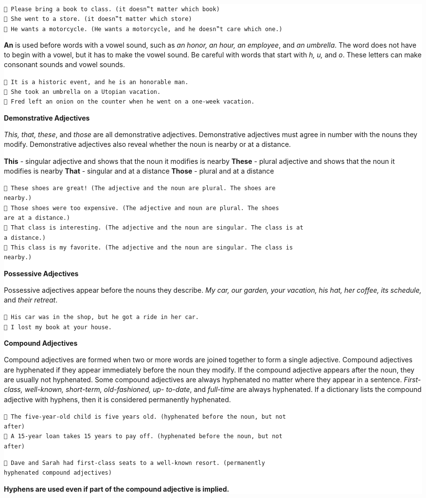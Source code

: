```
 Please bring a book to class. (it doesn‟t matter which book)
 She went to a store. (it doesn‟t matter which store)
 He wants a motorcycle. (He wants a motorcycle, and he doesn‟t care which one.)
```
**An** is used before words with a vowel sound, such as _an honor, an hour, an employee_,
and _an umbrella_. The word does not have to begin with a vowel, but it has to make the
vowel sound. Be careful with words that start with _h, u,_ and _o_. These letters can make
consonant sounds and vowel sounds.

```
 It is a historic event, and he is an honorable man.
 She took an umbrella on a Utopian vacation.
 Fred left an onion on the counter when he went on a one-week vacation.
```
**Demonstrative Adjectives**

_This, that, these_, and _those_ are all demonstrative adjectives. Demonstrative adjectives
must agree in number with the nouns they modify. Demonstrative adjectives also reveal
whether the noun is nearby or at a distance.

**This** - singular adjective and shows that the noun it modifies is nearby
**These** - plural adjective and shows that the noun it modifies is nearby
**That** - singular and at a distance
**Those** - plural and at a distance

```
 These shoes are great! (The adjective and the noun are plural. The shoes are
nearby.)
 Those shoes were too expensive. (The adjective and noun are plural. The shoes
are at a distance.)
 That class is interesting. (The adjective and the noun are singular. The class is at
a distance.)
 This class is my favorite. (The adjective and the noun are singular. The class is
nearby.)
```
**Possessive Adjectives**

Possessive adjectives appear before the nouns they describe. _My car, our garden, your_
_vacation, his hat, her coffee, its schedule,_ and _their retreat_.

```
 His car was in the shop, but he got a ride in her car.
 I lost my book at your house.
```
**Compound Adjectives**

Compound adjectives are formed when two or more words are joined together to form a
single adjective. Compound adjectives are hyphenated if they appear immediately
before the noun they modify. If the compound adjective appears after the noun, they are
usually not hyphenated. Some compound adjectives are always hyphenated no matter
where they appear in a sentence. _First-class, well-known, short-term, old-fashioned, up-_
_to-date_, and _full-time_ are always hyphenated. If a dictionary lists the compound
adjective with hyphens, then it is considered permanently hyphenated.

```
 The five-year-old child is five years old. (hyphenated before the noun, but not
after)
 A 15-year loan takes 15 years to pay off. (hyphenated before the noun, but not
after)
```
```
 Dave and Sarah had first-class seats to a well-known resort. (permanently
hyphenated compound adjectives)
```
**Hyphens are used even if part of the compound adjective is implied.**
